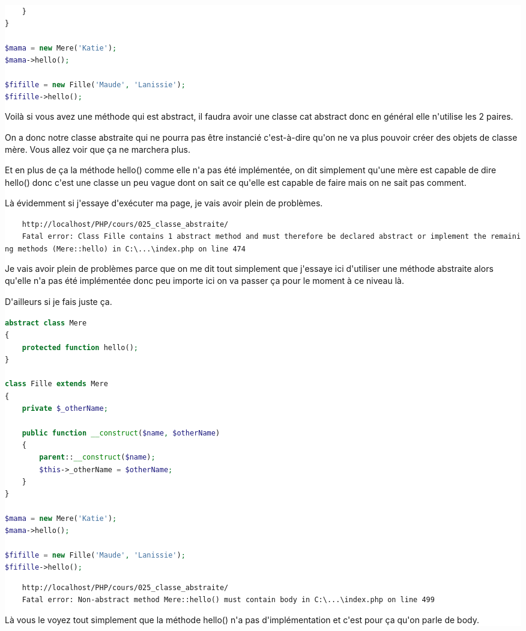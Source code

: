 ```php
	}
}

$mama = new Mere('Katie');
$mama->hello();

$fifille = new Fille('Maude', 'Lanissie');
$fifille->hello();
```
Voilà si vous avez une méthode qui est abstract, il faudra avoir une classe cat abstract donc en général elle n'utilise les 2 paires. 

On a donc notre classe abstraite qui ne pourra pas être instancié c'est-à-dire qu'on ne va plus pouvoir créer des objets de classe mère. Vous allez voir que ça ne marchera plus.

Et en plus de ça la méthode hello() comme elle n'a pas été implémentée, on dit simplement qu'une mère est capable de dire hello() donc c'est une classe un peu vague dont on sait ce qu'elle est capable de faire mais on ne sait pas comment. 

Là évidemment si j'essaye d'exécuter ma page, je vais avoir plein de problèmes.
```txt
	http://localhost/PHP/cours/025_classe_abstraite/
	Fatal error: Class Fille contains 1 abstract method and must therefore be declared abstract or implement the remaining methods (Mere::hello) in C:\...\index.php on line 474
```
Je vais avoir plein de problèmes parce que on me dit tout simplement que j'essaye ici d'utiliser une méthode abstraite alors qu'elle n'a pas été implémentée donc peu importe ici on va passer ça pour le moment à ce niveau là. 

D'ailleurs si je fais juste ça.
```php
abstract class Mere
{	
	protected function hello();
}

class Fille extends Mere
{
	private $_otherName;
	
	public function __construct($name, $otherName)
	{
		parent::__construct($name);
		$this->_otherName = $otherName;
	}
}

$mama = new Mere('Katie');
$mama->hello();

$fifille = new Fille('Maude', 'Lanissie');
$fifille->hello();
```
```txt
	http://localhost/PHP/cours/025_classe_abstraite/
	Fatal error: Non-abstract method Mere::hello() must contain body in C:\...\index.php on line 499
```
Là vous le voyez tout simplement que la méthode hello() n'a pas d'implémentation et c'est pour ça qu'on parle de body.
